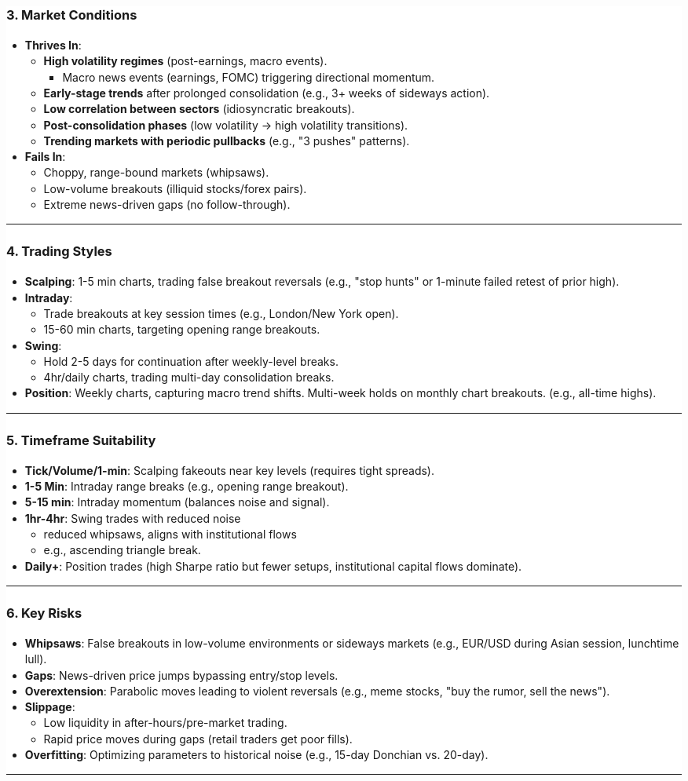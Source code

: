
### 3. **Market Conditions**  
- **Thrives In**:  
  - **High volatility regimes** (post-earnings, macro events).  
    - Macro news events (earnings, FOMC) triggering directional momentum.  
  - **Early-stage trends** after prolonged consolidation (e.g., 3+ weeks of sideways action).  
  - **Low correlation between sectors** (idiosyncratic breakouts).  
  - **Post-consolidation phases** (low volatility → high volatility transitions).  
  - **Trending markets with periodic pullbacks** (e.g., "3 pushes" patterns).  
- **Fails In**:  
  - Choppy, range-bound markets (whipsaws).  
  - Low-volume breakouts (illiquid stocks/forex pairs).  
  - Extreme news-driven gaps (no follow-through).  

---

### 4. **Trading Styles**  
- **Scalping**: 1-5 min charts, trading false breakout reversals (e.g., "stop hunts" or 1-minute failed retest of prior high).  
- **Intraday**: 
  - Trade breakouts at key session times (e.g., London/New York open).
  - 15-60 min charts, targeting opening range breakouts.  
- **Swing**: 
  - Hold 2-5 days for continuation after weekly-level breaks.
  - 4hr/daily charts, trading multi-day consolidation breaks.  
- **Position**: Weekly charts, capturing macro trend shifts. Multi-week holds on monthly chart breakouts. (e.g., all-time highs).  

---

### 5. **Timeframe Suitability**  
- **Tick/Volume/1-min**: Scalping fakeouts near key levels (requires tight spreads).  
- **1-5 Min**: Intraday range breaks (e.g., opening range breakout). 
- **5-15 min**: Intraday momentum (balances noise and signal).  
- **1hr-4hr**: Swing trades with reduced noise
  - reduced whipsaws, aligns with institutional flows
  - e.g., ascending triangle break.    
- **Daily+**: Position trades (high Sharpe ratio but fewer setups, institutional capital flows dominate).  

---

### 6. **Key Risks**  
- **Whipsaws**: False breakouts in low-volume environments or sideways markets (e.g., EUR/USD during Asian session, lunchtime lull).  
- **Gaps**: News-driven price jumps bypassing entry/stop levels.  
- **Overextension**: Parabolic moves leading to violent reversals (e.g., meme stocks, "buy the rumor, sell the news").  
- **Slippage**: 
  - Low liquidity in after-hours/pre-market trading.  
  - Rapid price moves during gaps (retail traders get poor fills).
- **Overfitting**: Optimizing parameters to historical noise (e.g., 15-day Donchian vs. 20-day).  

---